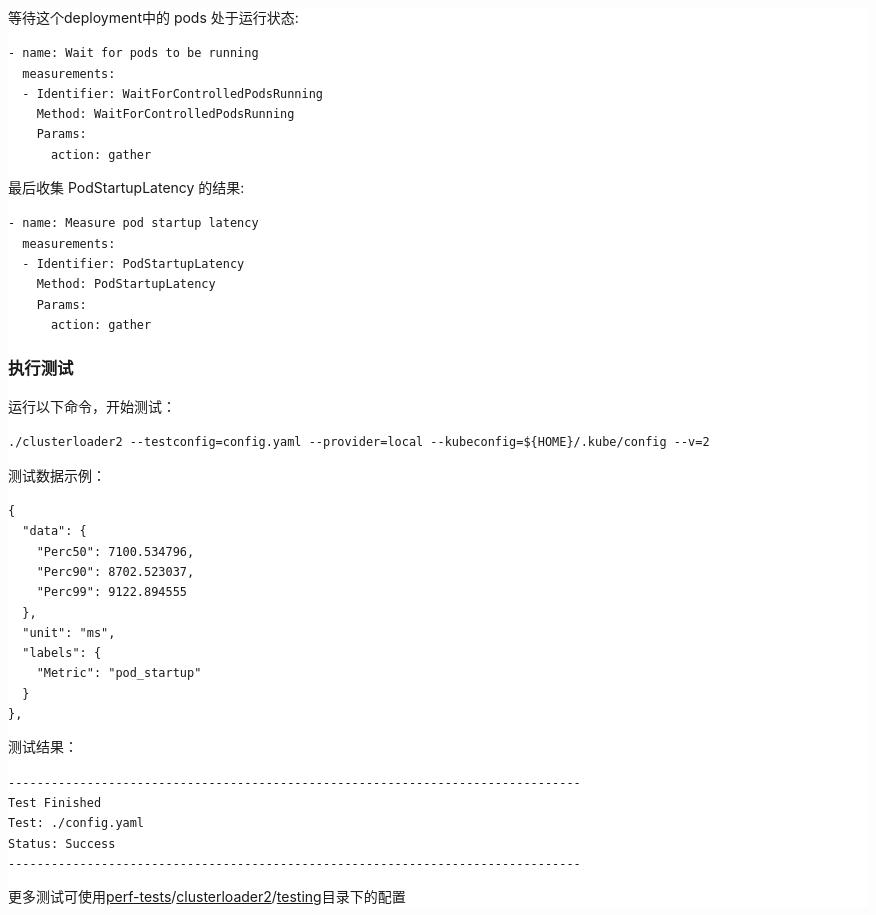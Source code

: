 等待这个deployment中的 pods 处于运行状态:

```
- name: Wait for pods to be running
  measurements:
  - Identifier: WaitForControlledPodsRunning
    Method: WaitForControlledPodsRunning
    Params:
      action: gather
```

最后收集 PodStartupLatency 的结果:

```
- name: Measure pod startup latency
  measurements:
  - Identifier: PodStartupLatency
    Method: PodStartupLatency
    Params:
      action: gather
```

### 执行测试

运行以下命令，开始测试：

```
./clusterloader2 --testconfig=config.yaml --provider=local --kubeconfig=${HOME}/.kube/config --v=2
```

测试数据示例：

```
{
  "data": {
    "Perc50": 7100.534796,
    "Perc90": 8702.523037,
    "Perc99": 9122.894555
  },
  "unit": "ms",
  "labels": {
    "Metric": "pod_startup"
  }
},
```

测试结果：

```
--------------------------------------------------------------------------------
Test Finished
Test: ./config.yaml
Status: Success
--------------------------------------------------------------------------------
```

更多测试可使用[perf-tests](https://github.com/kubernetes/perf-tests)/[clusterloader2](https://github.com/kubernetes/perf-tests/tree/master/clusterloader2)/[testing](https://github.com/kubernetes/perf-tests/tree/master/clusterloader2/testing)目录下的配置
